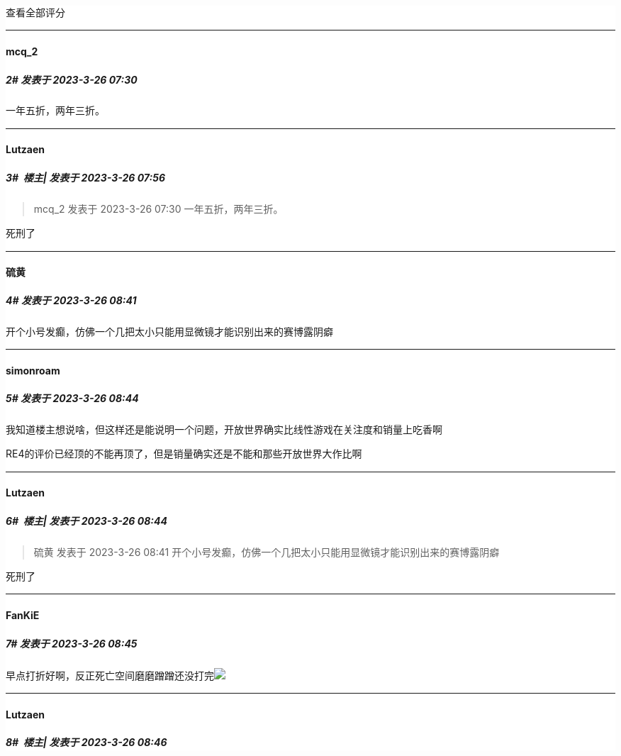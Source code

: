 查看全部评分

*****

####  mcq_2  
##### 2#       发表于 2023-3-26 07:30

一年五折，两年三折。

*****

####  Lutzaen  
##### 3#         楼主| 发表于 2023-3-26 07:56

<blockquote>mcq_2 发表于 2023-3-26 07:30
一年五折，两年三折。</blockquote>
死刑了

*****

####  硫黄  
##### 4#       发表于 2023-3-26 08:41

开个小号发癫，仿佛一个几把太小只能用显微镜才能识别出来的赛博露阴癖

*****

####  simonroam  
##### 5#       发表于 2023-3-26 08:44

我知道楼主想说啥，但这样还是能说明一个问题，开放世界确实比线性游戏在关注度和销量上吃香啊

RE4的评价已经顶的不能再顶了，但是销量确实还是不能和那些开放世界大作比啊

*****

####  Lutzaen  
##### 6#         楼主| 发表于 2023-3-26 08:44

<blockquote>硫黄 发表于 2023-3-26 08:41
开个小号发癫，仿佛一个几把太小只能用显微镜才能识别出来的赛博露阴癖</blockquote>
死刑了

*****

####  FanKiE  
##### 7#       发表于 2023-3-26 08:45

早点打折好啊，反正死亡空间磨磨蹭蹭还没打完<img src="https://static.saraba1st.com/image/smiley/face2017/053.png" referrerpolicy="no-referrer">

*****

####  Lutzaen  
##### 8#         楼主| 发表于 2023-3-26 08:46
